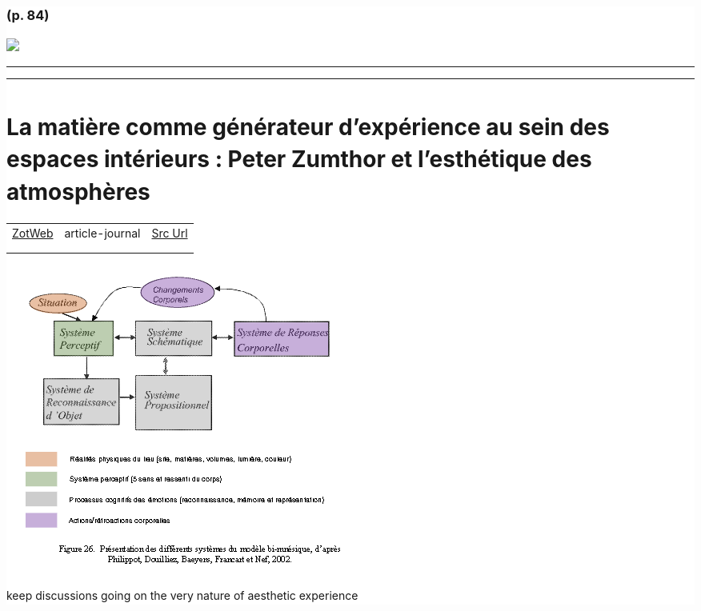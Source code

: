 


### (p. 84) 



![](e7211c7a-7825-4031-a501-fb3b470bcb02)



----

----



# La matière comme générateur d’expérience au sein des espaces intérieurs : Peter Zumthor et l’esthétique des atmosphères
|       |       |       |
|  ---  |  ---  |  ---  |
|   [ZotWeb](http://zotero.org/users/180474/items/MQQISANR)    | article-journal      | [Src Url](undefined)      |
|       |       |       |
|       |       |       |



![](12Q6mouXwsBkg5uiG5jm.png)



keep discussions going on the very nature of aesthetic experience

